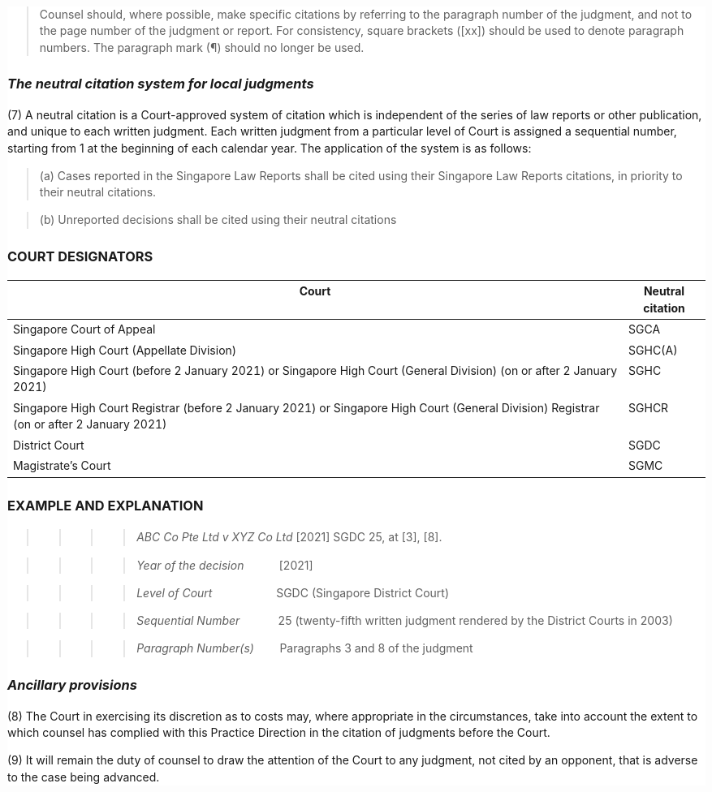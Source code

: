 >Counsel should, where possible, make specific citations by referring to the paragraph number of the judgment, and not to the page number of the judgment or report. For consistency, square brackets ([xx]) should be used to denote paragraph numbers. The paragraph mark (¶) should no longer be used.

### ***The neutral citation system for local judgments***

(7) A neutral citation is a Court-approved system of citation which is independent of the series of law reports or other publication, and unique to each written judgment. Each written judgment from a particular level of Court is assigned a sequential number, starting from 1 at the beginning of each calendar year. The application of the system is as follows:

>(a) Cases reported in the Singapore Law Reports shall be cited using their Singapore Law Reports citations, in priority to their neutral citations.

>(b) Unreported decisions shall be cited using their neutral citations

### COURT DESIGNATORS

|    **Court**                                                                                                                                      |   **Neutral citation**     |
|---------------------------------------------------------------------------------------------------------------------------------------------------|----------------------------|
|     Singapore Court of Appeal                                                                                                                     |     SGCA                   |
|     Singapore High Court (Appellate Division)                                                                                                     |     SGHC(A)                |
|     Singapore High Court (before 2 January 2021) or Singapore High Court (General   Division) (on or after 2 January 2021)                        |     SGHC                   |
|     Singapore High Court Registrar (before 2 January 2021) or Singapore   High Court (General Division) Registrar (on or after 2 January 2021)    |     SGHCR                  |
|     District Court                                                                                                                                |     SGDC                   |
|     Magistrate’s Court                                                                                                                            |     SGMC                   |

### EXAMPLE AND EXPLANATION

>>>> *ABC Co Pte Ltd v XYZ Co Ltd* [2021] SGDC 25, at [3], [8].

>>>> *Year of the decision* &nbsp;&nbsp;&nbsp;&nbsp;&nbsp;&nbsp;&nbsp;&nbsp;&nbsp; [2021]

>>>> *Level of Court* &nbsp;&nbsp;&nbsp;&nbsp;&nbsp;&nbsp;&nbsp;&nbsp;&nbsp;&nbsp;&nbsp;&nbsp;&nbsp;&nbsp;&nbsp;&nbsp;&nbsp;&nbsp; SGDC (Singapore District Court)

>>>>*Sequential Number* &nbsp;&nbsp;&nbsp;&nbsp;&nbsp;&nbsp;&nbsp;&nbsp;&nbsp;&nbsp; 25 (twenty-fifth written judgment rendered by the District Courts in 2003)

>>>>*Paragraph Number(s)* &nbsp;&nbsp;&nbsp;&nbsp;&nbsp;&nbsp; Paragraphs 3 and 8 of the judgment

### ***Ancillary provisions***

(8) The Court in exercising its discretion as to costs may, where appropriate in the circumstances, take into account the extent to which counsel has complied with this Practice Direction in the citation of judgments before the Court.

(9) It will remain the duty of counsel to draw the attention of the Court to any judgment, not cited by an opponent, that is adverse to the case being advanced.  
